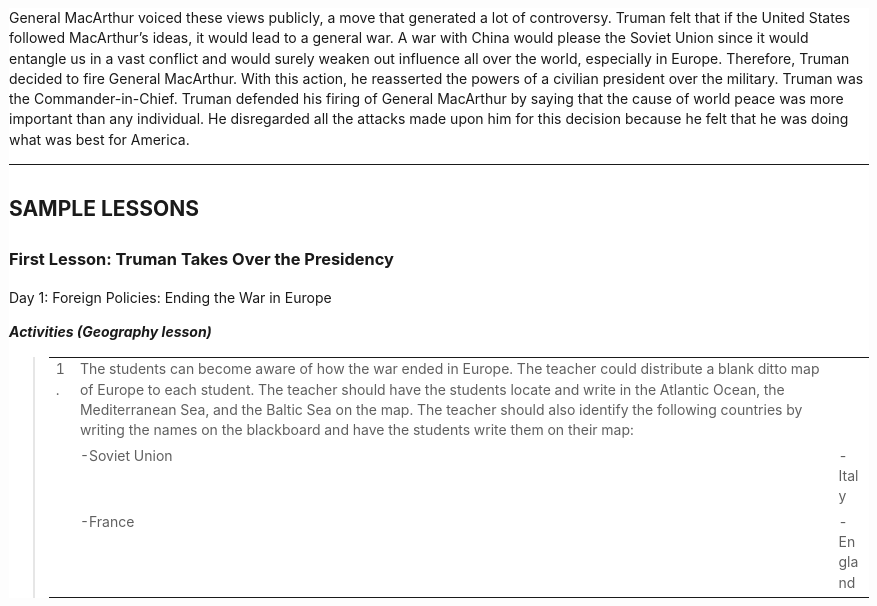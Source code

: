  <p>
  General MacArthur voiced these views publicly, a move that generated a lot of controversy. Truman felt that if the United States followed MacArthur’s ideas, it would lead to a general war. A war with China would please the Soviet Union since it would entangle us in a vast conflict and would surely weaken out influence all over the world, especially in Europe. Therefore, Truman decided to fire General MacArthur. With this action, he reasserted the powers of a civilian president over the military. Truman was the Commander-in-Chief. Truman defended his firing of General MacArthur by saying that the cause of world peace was more important than any individual. He disregarded all the attacks made upon him for this decision because he felt that he was doing what was best for America.
 </p>
<hr/>
 <h2>
  SAMPLE LESSONS
 </h2>
 <h3>
  First Lesson: Truman Takes Over the Presidency
 </h3>
 Day 1: Foreign Policies: Ending the War in Europe
<p>
  <b>
   <i>
    <i>
     <b>
      Activities
     </b>
    </i>
    (Geography lesson)
   </i>
  </b>
  <br/>
 </p>
 <blockquote>
  <dl>
   <table border="0">
    <tr>
     <td>
      1.
     </td>
     <td>
      The students can become aware of how the war ended in Europe. The teacher could distribute a blank ditto map of Europe to each student. The teacher should have the students locate and write in the Atlantic Ocean, the Mediterranean Sea, and the Baltic Sea on the map. The teacher should also identify the following countries by writing the names on the blackboard and have the students write them on their map:
     </td>
    </tr>
    <tr>
     <td>
     </td>
     <td>
      -Soviet Union
     </td>
     <td>
      -Italy
     </td>
    </tr>
    <tr>
     <td>
     </td>
     <td>
      -France
     </td>
     <td>
      -England